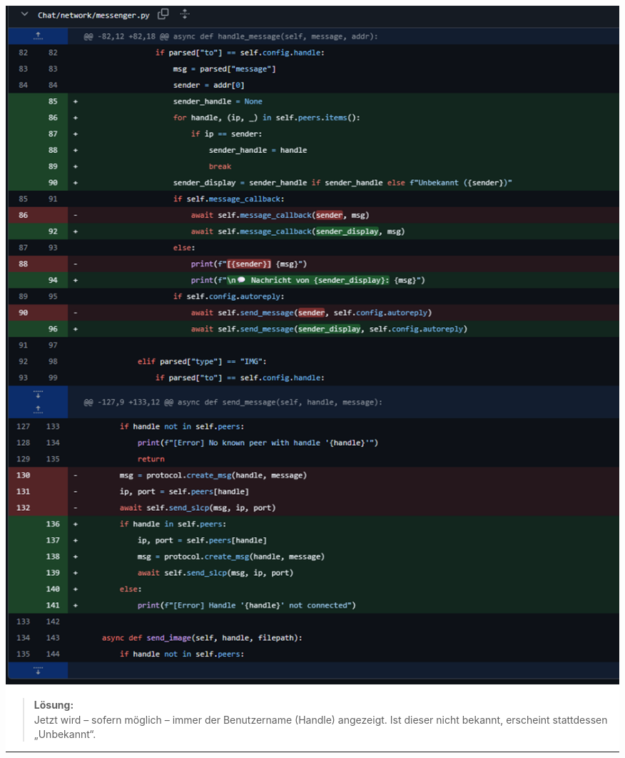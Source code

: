 ![Absenderanzeige](docs/problem6.png)

> **Lösung:**  
> Jetzt wird – sofern möglich – immer der Benutzername (Handle) angezeigt. Ist dieser nicht bekannt, erscheint stattdessen „Unbekannt“.

---
